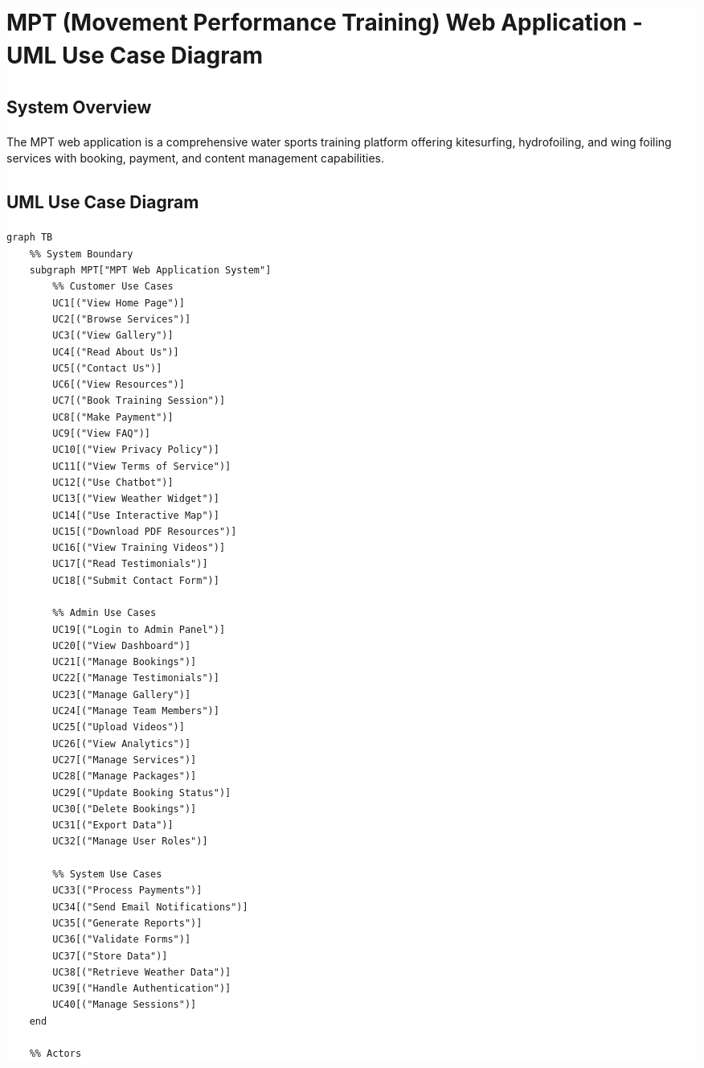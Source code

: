 # MPT (Movement Performance Training) Web Application - UML Use Case Diagram

## System Overview
The MPT web application is a comprehensive water sports training platform offering kitesurfing, hydrofoiling, and wing foiling services with booking, payment, and content management capabilities.

## UML Use Case Diagram

```mermaid
graph TB
    %% System Boundary
    subgraph MPT["MPT Web Application System"]
        %% Customer Use Cases
        UC1[("View Home Page")]
        UC2[("Browse Services")]
        UC3[("View Gallery")]
        UC4[("Read About Us")]
        UC5[("Contact Us")]
        UC6[("View Resources")]
        UC7[("Book Training Session")]
        UC8[("Make Payment")]
        UC9[("View FAQ")]
        UC10[("View Privacy Policy")]
        UC11[("View Terms of Service")]
        UC12[("Use Chatbot")]
        UC13[("View Weather Widget")]
        UC14[("Use Interactive Map")]
        UC15[("Download PDF Resources")]
        UC16[("View Training Videos")]
        UC17[("Read Testimonials")]
        UC18[("Submit Contact Form")]
        
        %% Admin Use Cases
        UC19[("Login to Admin Panel")]
        UC20[("View Dashboard")]
        UC21[("Manage Bookings")]
        UC22[("Manage Testimonials")]
        UC23[("Manage Gallery")]
        UC24[("Manage Team Members")]
        UC25[("Upload Videos")]
        UC26[("View Analytics")]
        UC27[("Manage Services")]
        UC28[("Manage Packages")]
        UC29[("Update Booking Status")]
        UC30[("Delete Bookings")]
        UC31[("Export Data")]
        UC32[("Manage User Roles")]
        
        %% System Use Cases
        UC33[("Process Payments")]
        UC34[("Send Email Notifications")]
        UC35[("Generate Reports")]
        UC36[("Validate Forms")]
        UC37[("Store Data")]
        UC38[("Retrieve Weather Data")]
        UC39[("Handle Authentication")]
        UC40[("Manage Sessions")]
    end
    
    %% Actors
```